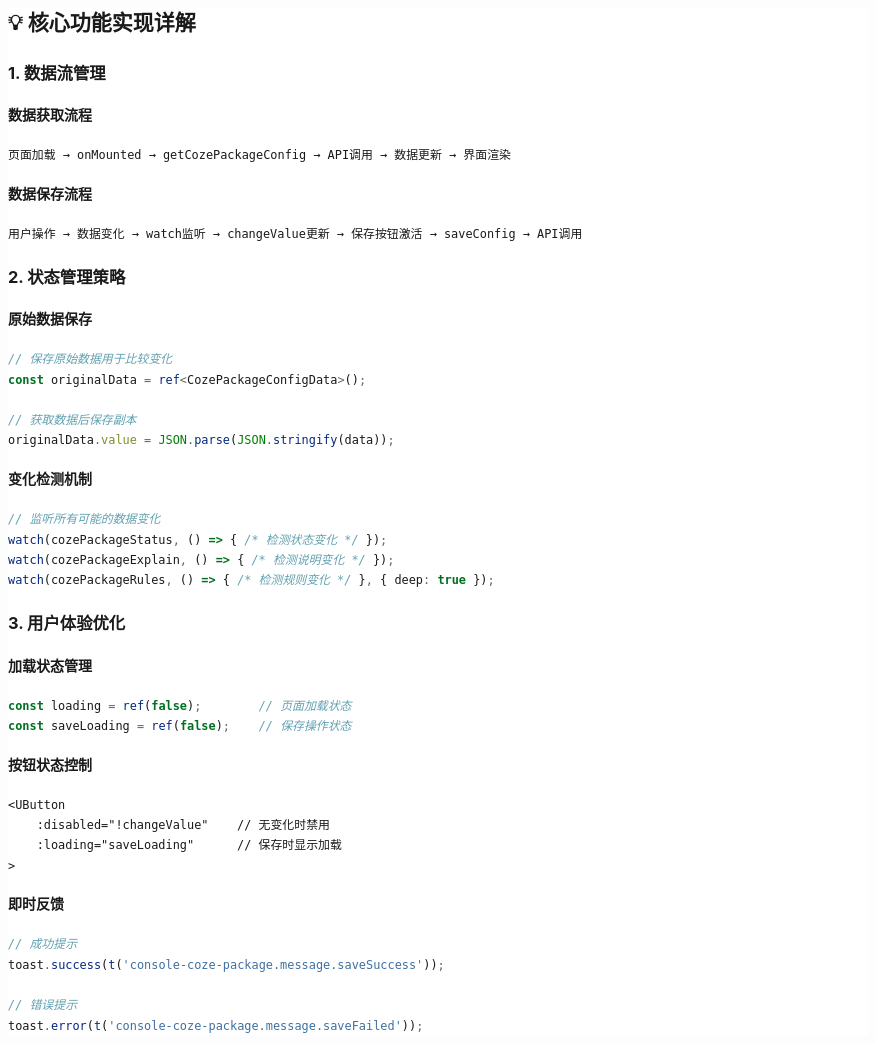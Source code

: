 ## 💡 核心功能实现详解

### 1. 数据流管理

#### 数据获取流程
```
页面加载 → onMounted → getCozePackageConfig → API调用 → 数据更新 → 界面渲染
```

#### 数据保存流程
```
用户操作 → 数据变化 → watch监听 → changeValue更新 → 保存按钮激活 → saveConfig → API调用
```

### 2. 状态管理策略

#### 原始数据保存
```typescript
// 保存原始数据用于比较变化
const originalData = ref<CozePackageConfigData>();

// 获取数据后保存副本
originalData.value = JSON.parse(JSON.stringify(data));
```

#### 变化检测机制
```typescript
// 监听所有可能的数据变化
watch(cozePackageStatus, () => { /* 检测状态变化 */ });
watch(cozePackageExplain, () => { /* 检测说明变化 */ });
watch(cozePackageRules, () => { /* 检测规则变化 */ }, { deep: true });
```

### 3. 用户体验优化

#### 加载状态管理
```typescript
const loading = ref(false);        // 页面加载状态
const saveLoading = ref(false);    // 保存操作状态
```

#### 按钮状态控制
```vue
<UButton
    :disabled="!changeValue"    // 无变化时禁用
    :loading="saveLoading"      // 保存时显示加载
>
```

#### 即时反馈
```typescript
// 成功提示
toast.success(t('console-coze-package.message.saveSuccess'));

// 错误提示
toast.error(t('console-coze-package.message.saveFailed'));
```
